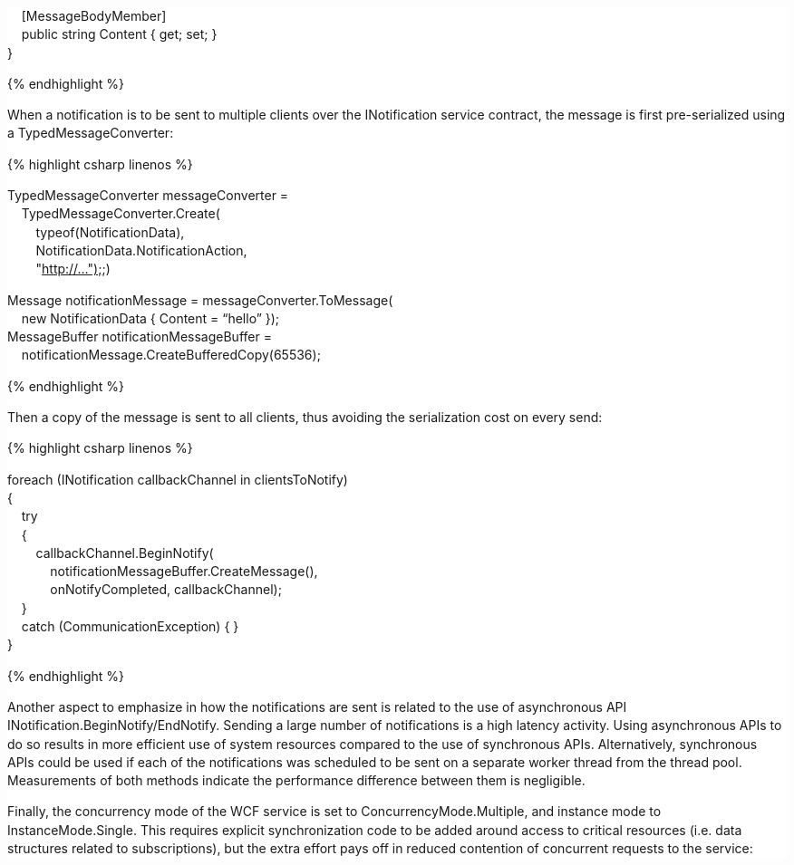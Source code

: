 
    [MessageBodyMember]        
    public string Content { get; set; }         
} 

{% endhighlight %}

  

When a notification is to be sent to multiple clients over the INotification service contract, the message is first pre-serialized using a TypedMessageConverter:  

{% highlight csharp linenos %}


TypedMessageConverter messageConverter =    
    TypedMessageConverter.Create(         
        typeof(NotificationData),         
        NotificationData.NotificationAction,         
        "[http://…");](http://..");)         
        
Message notificationMessage = messageConverter.ToMessage(         
    new NotificationData { Content = “hello” });         
MessageBuffer notificationMessageBuffer =         
    notificationMessage.CreateBufferedCopy(65536); 

{% endhighlight %}

  

Then a copy of the message is sent to all clients, thus avoiding the serialization cost on every send:  

{% highlight csharp linenos %}


foreach (INotification callbackChannel in clientsToNotify)        
{         
    try         
    {         
        callbackChannel.BeginNotify(         
            notificationMessageBuffer.CreateMessage(),    
            onNotifyCompleted, callbackChannel);         
    }         
    catch (CommunicationException) { }         
} 

{% endhighlight %}

  

Another aspect to emphasize in how the notifications are sent is related to the use of asynchronous API INotification.BeginNotify/EndNotify. Sending a large number of notifications is a high latency activity. Using asynchronous APIs to do so results in more efficient use of system resources compared to the use of synchronous APIs. Alternatively, synchronous APIs could be used if each of the notifications was scheduled to be sent on a separate worker thread from the thread pool. Measurements of both methods indicate the performance difference between them is negligible.   

Finally, the concurrency mode of the WCF service is set to ConcurrencyMode.Multiple, and instance mode to InstanceMode.Single. This requires explicit synchronization code to be added around access to critical resources (i.e. data structures related to subscriptions), but the extra effort pays off in reduced contention of concurrent requests to the service:  
